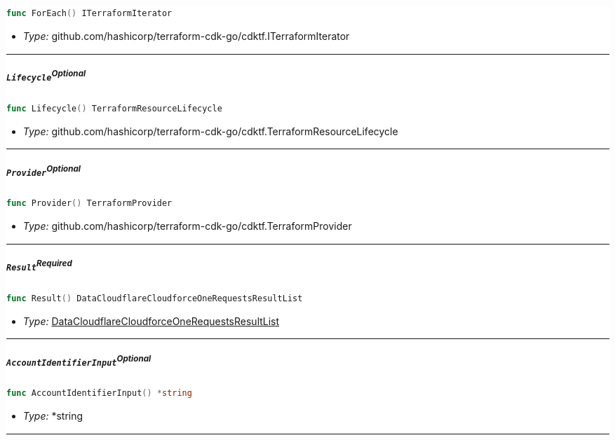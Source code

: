 ```go
func ForEach() ITerraformIterator
```

- *Type:* github.com/hashicorp/terraform-cdk-go/cdktf.ITerraformIterator

---

##### `Lifecycle`<sup>Optional</sup> <a name="Lifecycle" id="@cdktf/provider-cloudflare.dataCloudflareCloudforceOneRequests.DataCloudflareCloudforceOneRequests.property.lifecycle"></a>

```go
func Lifecycle() TerraformResourceLifecycle
```

- *Type:* github.com/hashicorp/terraform-cdk-go/cdktf.TerraformResourceLifecycle

---

##### `Provider`<sup>Optional</sup> <a name="Provider" id="@cdktf/provider-cloudflare.dataCloudflareCloudforceOneRequests.DataCloudflareCloudforceOneRequests.property.provider"></a>

```go
func Provider() TerraformProvider
```

- *Type:* github.com/hashicorp/terraform-cdk-go/cdktf.TerraformProvider

---

##### `Result`<sup>Required</sup> <a name="Result" id="@cdktf/provider-cloudflare.dataCloudflareCloudforceOneRequests.DataCloudflareCloudforceOneRequests.property.result"></a>

```go
func Result() DataCloudflareCloudforceOneRequestsResultList
```

- *Type:* <a href="#@cdktf/provider-cloudflare.dataCloudflareCloudforceOneRequests.DataCloudflareCloudforceOneRequestsResultList">DataCloudflareCloudforceOneRequestsResultList</a>

---

##### `AccountIdentifierInput`<sup>Optional</sup> <a name="AccountIdentifierInput" id="@cdktf/provider-cloudflare.dataCloudflareCloudforceOneRequests.DataCloudflareCloudforceOneRequests.property.accountIdentifierInput"></a>

```go
func AccountIdentifierInput() *string
```

- *Type:* *string

---

